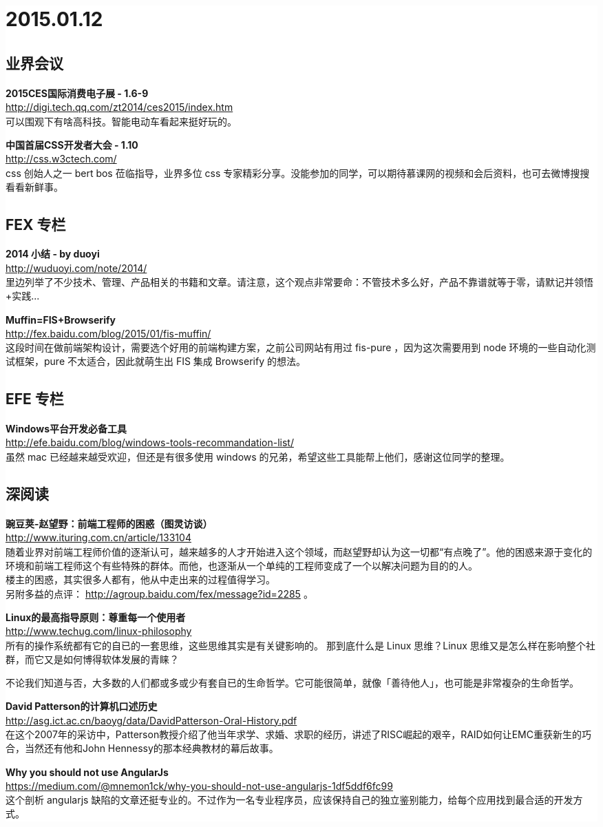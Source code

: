 2015.01.12  
========  

## 业界会议  
**2015CES国际消费电子展 - 1.6-9**  
http://digi.tech.qq.com/zt2014/ces2015/index.htm  
可以围观下有啥高科技。智能电动车看起来挺好玩的。

**中国首届CSS开发者大会 - 1.10**  
http://css.w3ctech.com/  
css 创始人之一 bert bos 莅临指导，业界多位 css 专家精彩分享。没能参加的同学，可以期待慕课网的视频和会后资料，也可去微博搜搜看看新鲜事。


## FEX 专栏

**2014 小结 - by duoyi**  
http://wuduoyi.com/note/2014/  
里边列举了不少技术、管理、产品相关的书籍和文章。请注意，这个观点非常要命：不管技术多么好，产品不靠谱就等于零，请默记并领悟+实践...

**Muffin=FIS+Browserify**  
http://fex.baidu.com/blog/2015/01/fis-muffin/  
这段时间在做前端架构设计，需要选个好用的前端构建方案，之前公司网站有用过 fis-pure ，因为这次需要用到 node 环境的一些自动化测试框架，pure 不太适合，因此就萌生出 FIS 集成 Browserify 的想法。

##  EFE 专栏

**Windows平台开发必备工具**  
http://efe.baidu.com/blog/windows-tools-recommandation-list/  
虽然 mac 已经越来越受欢迎，但还是有很多使用 windows 的兄弟，希望这些工具能帮上他们，感谢这位同学的整理。

## 深阅读  

**豌豆荚-赵望野：前端工程师的困惑（图灵访谈）**  
http://www.ituring.com.cn/article/133104  
随着业界对前端工程师价值的逐渐认可，越来越多的人才开始进入这个领域，而赵望野却认为这一切都“有点晚了”。他的困惑来源于变化的环境和前端工程师这个有些特殊的群体。而他，也逐渐从一个单纯的工程师变成了一个以解决问题为目的的人。  
楼主的困惑，其实很多人都有，他从中走出来的过程值得学习。  
另附多益的点评：  http://agroup.baidu.com/fex/message?id=2285  。

**Linux的最高指导原则：尊重每一个使用者**  
http://www.techug.com/linux-philosophy  
    所有的操作系统都有它的自已的一套思维，这些思维其实是有关键影响的。
那到底什么是 Linux 思维？Linux 思维又是怎么样在影响整个社群，而它又是如何博得软体发展的青睐？

不论我们知道与否，大多数的人们都或多或少有套自已的生命哲学。它可能很简单，就像「善待他人」，也可能是非常複杂的生命哲学。  

**David Patterson的计算机口述历史**  
http://asg.ict.ac.cn/baoyg/data/DavidPatterson-Oral-History.pdf  
在这个2007年的采访中，Patterson教授介绍了他当年求学、求婚、求职的经历，讲述了RISC崛起的艰辛，RAID如何让EMC重获新生的巧合，当然还有他和John Hennessy的那本经典教材的幕后故事。

**Why you should not use AngularJs**  
https://medium.com/@mnemon1ck/why-you-should-not-use-angularjs-1df5ddf6fc99  
这个剖析 angularjs 缺陷的文章还挺专业的。不过作为一名专业程序员，应该保持自己的独立鉴别能力，给每个应用找到最合适的开发方式。
